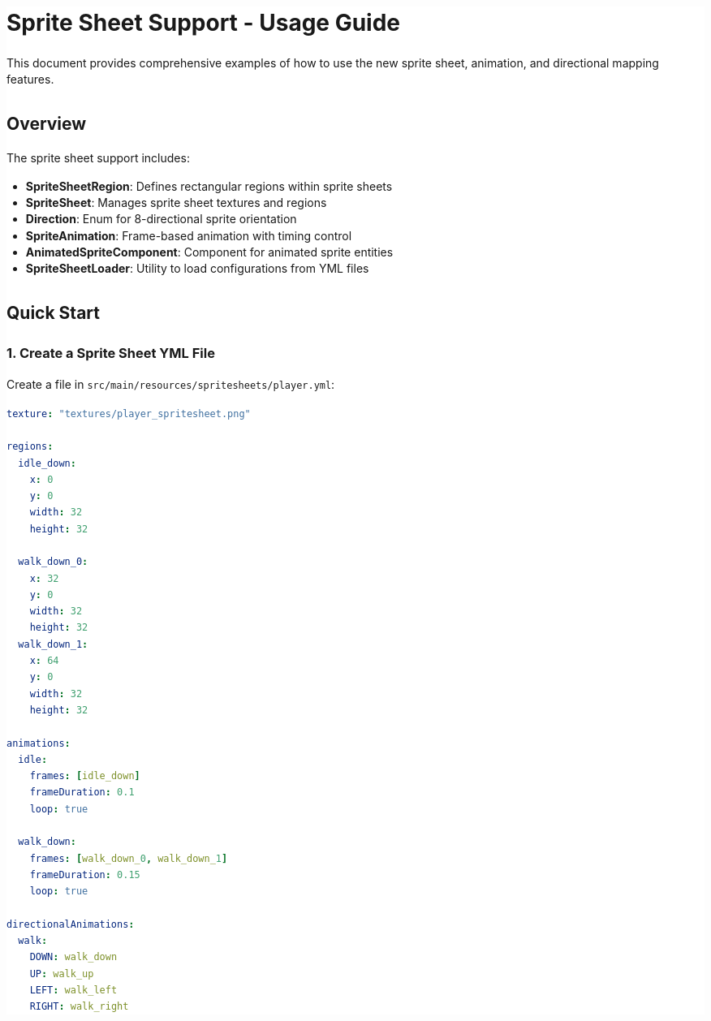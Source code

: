 # Sprite Sheet Support - Usage Guide

This document provides comprehensive examples of how to use the new sprite sheet, animation, and directional mapping features.

## Overview

The sprite sheet support includes:
- **SpriteSheetRegion**: Defines rectangular regions within sprite sheets
- **SpriteSheet**: Manages sprite sheet textures and regions
- **Direction**: Enum for 8-directional sprite orientation
- **SpriteAnimation**: Frame-based animation with timing control
- **AnimatedSpriteComponent**: Component for animated sprite entities
- **SpriteSheetLoader**: Utility to load configurations from YML files

## Quick Start

### 1. Create a Sprite Sheet YML File

Create a file in `src/main/resources/spritesheets/player.yml`:

```yaml
texture: "textures/player_spritesheet.png"

regions:
  idle_down:
    x: 0
    y: 0
    width: 32
    height: 32
  
  walk_down_0:
    x: 32
    y: 0
    width: 32
    height: 32
  walk_down_1:
    x: 64
    y: 0
    width: 32
    height: 32

animations:
  idle:
    frames: [idle_down]
    frameDuration: 0.1
    loop: true
  
  walk_down:
    frames: [walk_down_0, walk_down_1]
    frameDuration: 0.15
    loop: true

directionalAnimations:
  walk:
    DOWN: walk_down
    UP: walk_up
    LEFT: walk_left
    RIGHT: walk_right
```
